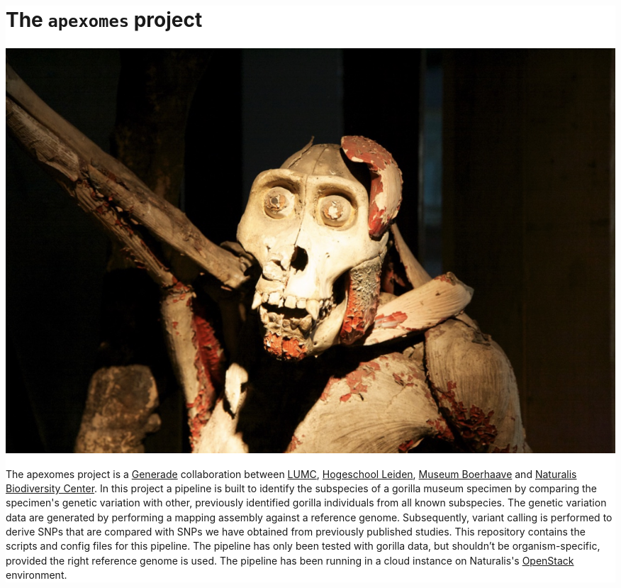 # The `apexomes` project

![Auzoux paper mache gorilla        photo: G.Grob - Boerhaave museum](https://github.com/naturalis/apexomes/blob/master/Auz_Gor_photo-Grob.jpg)

The apexomes project is a [Generade](https://generade.nl/) collaboration between [LUMC](https://www.lumc.nl/), 
[Hogeschool Leiden](https://www.hsleiden.nl), [Museum Boerhaave](http://www.museumboerhaave.nl/) and 
[Naturalis Biodiversity Center](http://www.naturalis.nl). In this project a pipeline is built to identify the 
subspecies of a gorilla museum specimen by comparing the specimen's genetic variation with other, previously 
identified gorilla individuals from all known subspecies. The genetic variation data are generated by performing 
a mapping assembly against a reference genome. Subsequently, variant calling is performed to derive SNPs that 
are compared with SNPs we have obtained from previously published studies. This repository contains the scripts 
and config files for this pipeline. The pipeline has only been tested with gorilla data, but shouldn’t be 
organism-specific, provided the right reference genome is used. The pipeline has been running in a cloud instance 
on Naturalis's [OpenStack](https://stack.naturalis.nl) environment. 
